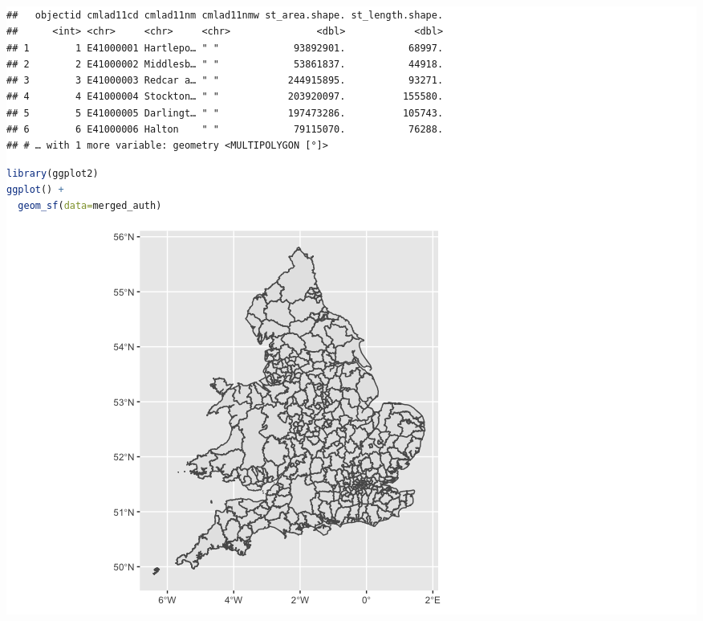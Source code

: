     ##   objectid cmlad11cd cmlad11nm cmlad11nmw st_area.shape. st_length.shape.
    ##      <int> <chr>     <chr>     <chr>               <dbl>            <dbl>
    ## 1        1 E41000001 Hartlepo… " "             93892901.           68997.
    ## 2        2 E41000002 Middlesb… " "             53861837.           44918.
    ## 3        3 E41000003 Redcar a… " "            244915895.           93271.
    ## 4        4 E41000004 Stockton… " "            203920097.          155580.
    ## 5        5 E41000005 Darlingt… " "            197473286.          105743.
    ## 6        6 E41000006 Halton    " "             79115070.           76288.
    ## # … with 1 more variable: geometry <MULTIPOLYGON [°]>

``` r
library(ggplot2)
ggplot() + 
  geom_sf(data=merged_auth)
```

![](man/figures/README-unnamed-chunk-2-1.png)
